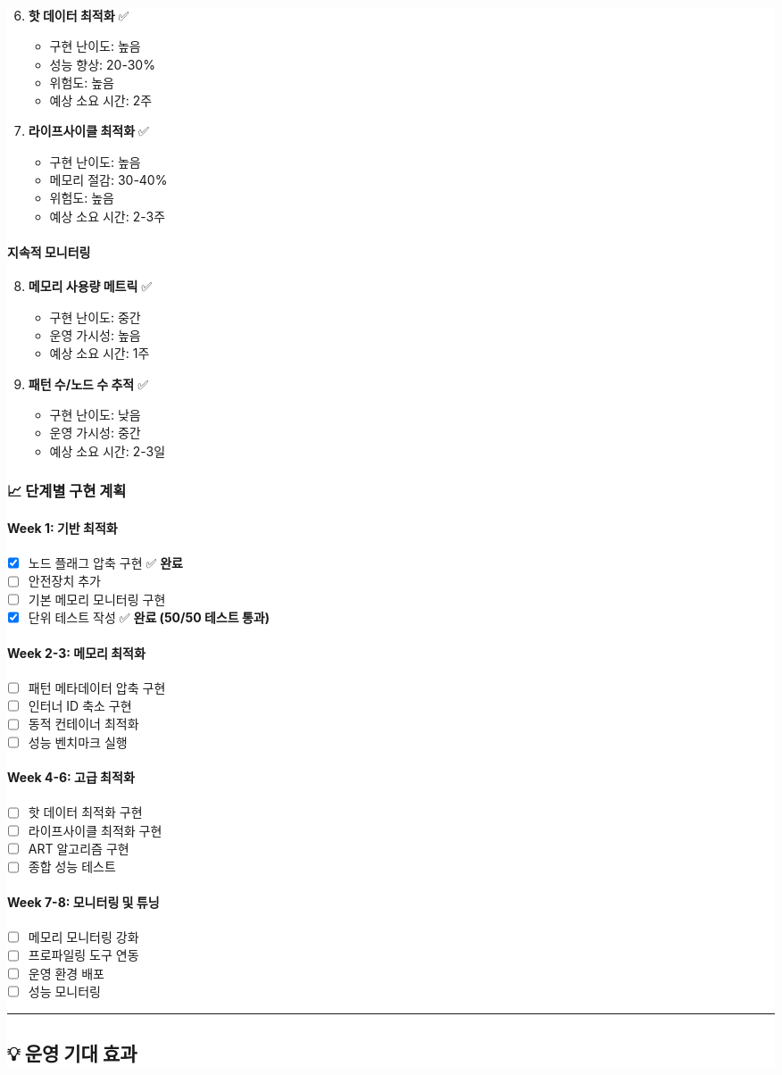 6. **핫 데이터 최적화** ✅
   - 구현 난이도: 높음
   - 성능 향상: 20-30%
   - 위험도: 높음
   - 예상 소요 시간: 2주

7. **라이프사이클 최적화** ✅
   - 구현 난이도: 높음
   - 메모리 절감: 30-40%
   - 위험도: 높음
   - 예상 소요 시간: 2-3주

#### **지속적 모니터링**
8. **메모리 사용량 메트릭** ✅
   - 구현 난이도: 중간
   - 운영 가시성: 높음
   - 예상 소요 시간: 1주

9. **패턴 수/노드 수 추적** ✅
   - 구현 난이도: 낮음
   - 운영 가시성: 중간
   - 예상 소요 시간: 2-3일

### 📈 단계별 구현 계획

#### **Week 1: 기반 최적화**
- [x] 노드 플래그 압축 구현 ✅ **완료**
- [ ] 안전장치 추가
- [ ] 기본 메모리 모니터링 구현
- [x] 단위 테스트 작성 ✅ **완료 (50/50 테스트 통과)**

#### **Week 2-3: 메모리 최적화**
- [ ] 패턴 메타데이터 압축 구현
- [ ] 인터너 ID 축소 구현
- [ ] 동적 컨테이너 최적화
- [ ] 성능 벤치마크 실행

#### **Week 4-6: 고급 최적화**
- [ ] 핫 데이터 최적화 구현
- [ ] 라이프사이클 최적화 구현
- [ ] ART 알고리즘 구현
- [ ] 종합 성능 테스트

#### **Week 7-8: 모니터링 및 튜닝**
- [ ] 메모리 모니터링 강화
- [ ] 프로파일링 도구 연동
- [ ] 운영 환경 배포
- [ ] 성능 모니터링

---

## 💡 운영 기대 효과
